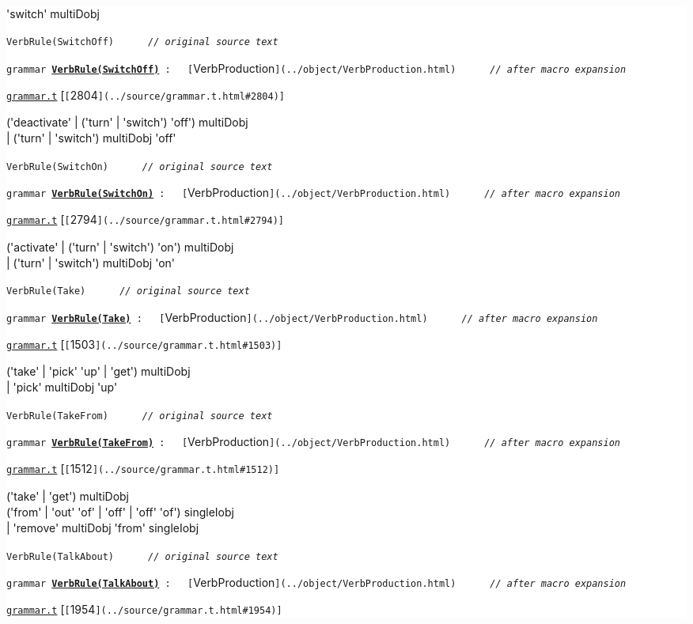 

'switch' multiDobj  



`VerbRule(SwitchOff)      `*`// original source text`*  

`grammar `**[`VerbRule(SwitchOff)`](../object/VerbRule(SwitchOff).html)**` :   [`VerbProduction`](../object/VerbProduction.html)      `*`// after macro expansion`*

[`grammar.t`](../file/grammar.t.html) [`[`2804`](../source/grammar.t.html#2804)]`



('deactivate' \| ('turn' \| 'switch') 'off') multiDobj  
\| ('turn' \| 'switch') multiDobj 'off'  



`VerbRule(SwitchOn)      `*`// original source text`*  

`grammar `**[`VerbRule(SwitchOn)`](../object/VerbRule(SwitchOn).html)**` :   [`VerbProduction`](../object/VerbProduction.html)      `*`// after macro expansion`*

[`grammar.t`](../file/grammar.t.html) [`[`2794`](../source/grammar.t.html#2794)]`



('activate' \| ('turn' \| 'switch') 'on') multiDobj  
\| ('turn' \| 'switch') multiDobj 'on'  



`VerbRule(Take)      `*`// original source text`*  

`grammar `**[`VerbRule(Take)`](../object/VerbRule(Take).html)**` :   [`VerbProduction`](../object/VerbProduction.html)      `*`// after macro expansion`*

[`grammar.t`](../file/grammar.t.html) [`[`1503`](../source/grammar.t.html#1503)]`



('take' \| 'pick' 'up' \| 'get') multiDobj  
\| 'pick' multiDobj 'up'  



`VerbRule(TakeFrom)      `*`// original source text`*  

`grammar `**[`VerbRule(TakeFrom)`](../object/VerbRule(TakeFrom).html)**` :   [`VerbProduction`](../object/VerbProduction.html)      `*`// after macro expansion`*

[`grammar.t`](../file/grammar.t.html) [`[`1512`](../source/grammar.t.html#1512)]`



('take' \| 'get') multiDobj  
('from' \| 'out' 'of' \| 'off' \| 'off' 'of') singleIobj  
\| 'remove' multiDobj 'from' singleIobj  



`VerbRule(TalkAbout)      `*`// original source text`*  

`grammar `**[`VerbRule(TalkAbout)`](../object/VerbRule(TalkAbout).html)**` :   [`VerbProduction`](../object/VerbProduction.html)      `*`// after macro expansion`*

[`grammar.t`](../file/grammar.t.html) [`[`1954`](../source/grammar.t.html#1954)]`
